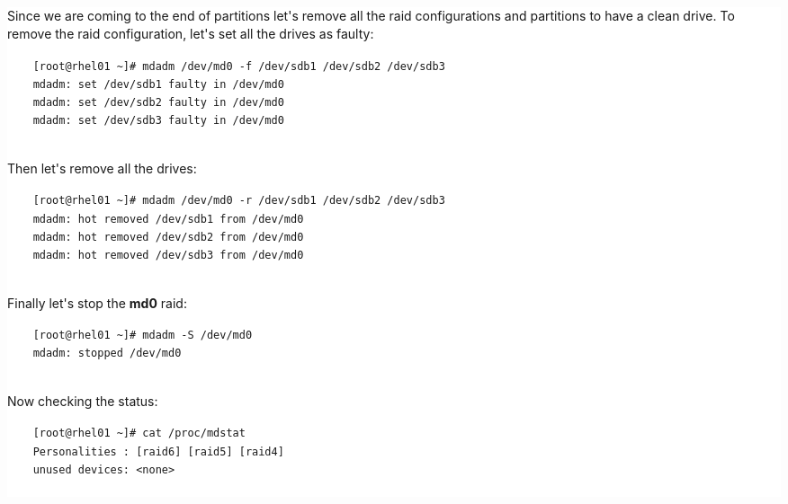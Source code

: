 




Since we are coming to the end of partitions let's remove all the raid configurations and partitions to have a clean drive. To remove the raid configuration, let's set all the drives as faulty:




    

```
    [root@rhel01 ~]# mdadm /dev/md0 -f /dev/sdb1 /dev/sdb2 /dev/sdb3
    mdadm: set /dev/sdb1 faulty in /dev/md0
    mdadm: set /dev/sdb2 faulty in /dev/md0
    mdadm: set /dev/sdb3 faulty in /dev/md0
    
```






Then let's remove all the drives:




    

```
    [root@rhel01 ~]# mdadm /dev/md0 -r /dev/sdb1 /dev/sdb2 /dev/sdb3
    mdadm: hot removed /dev/sdb1 from /dev/md0
    mdadm: hot removed /dev/sdb2 from /dev/md0
    mdadm: hot removed /dev/sdb3 from /dev/md0
    
```






Finally let's stop the **md0** raid:




    

```
    [root@rhel01 ~]# mdadm -S /dev/md0
    mdadm: stopped /dev/md0
    
```






Now checking the status:




    

```
    [root@rhel01 ~]# cat /proc/mdstat
    Personalities : [raid6] [raid5] [raid4]
    unused devices: <none>
    
```
